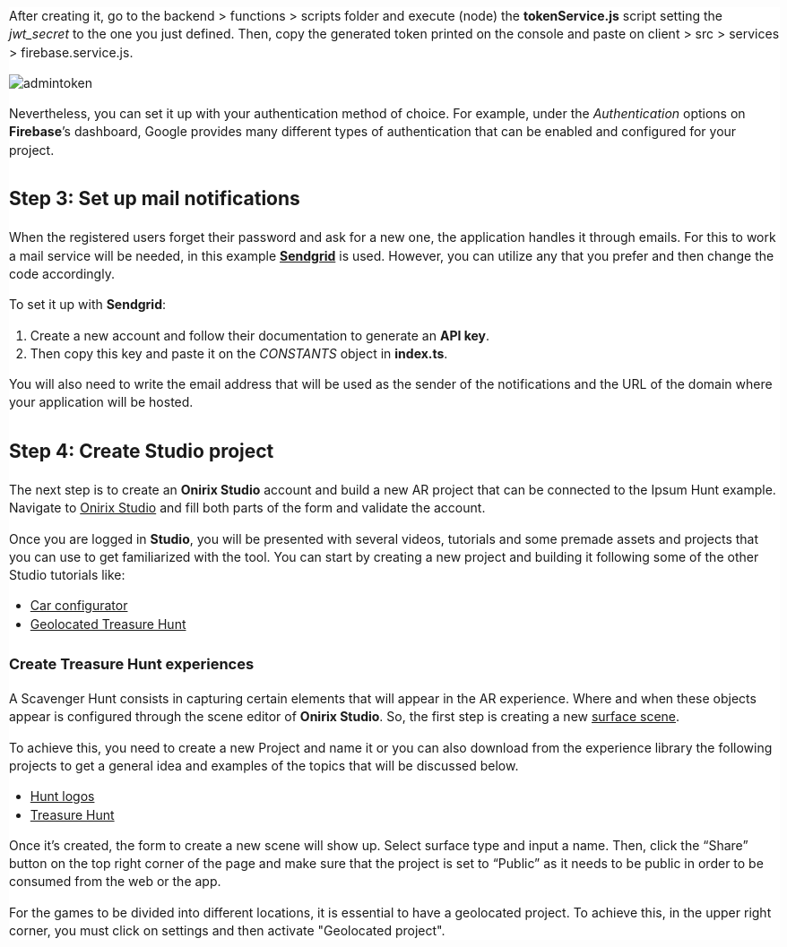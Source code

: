 After creating it, go to the backend > functions > scripts folder and execute (node) the **tokenService.js** script setting the _jwt_secret_ to the one you just defined. Then, copy the generated token printed on the console and paste on client > src > services > firebase.service.js.

<img width="300" alt="admintoken" src="https://user-images.githubusercontent.com/118167082/201621377-1b520af4-5f9d-4997-a55f-1aa903e41ad6.png">

Nevertheless, you can set it up with your authentication method of choice. For example, under the _Authentication_ options on **Firebase**’s dashboard, Google provides many different types of authentication that can be enabled and configured for your project.

## Step 3: Set up mail notifications
When the registered users forget their password and ask for a new one, the application handles it through emails. For this to work a mail service will be needed, in this example [**Sendgrid**](https://sendgrid.com/) is used. However, you can utilize any that you prefer and then change the code accordingly.

To set it up with **Sendgrid**: 
1. Create a new account and follow their documentation to generate an **API key**.
2. Then copy this key and paste it on the _CONSTANTS_ object in **index.ts**. 

You will also need to write the email address that will be used as the sender of the notifications and the URL of the domain where your application will be hosted.

## Step 4: Create Studio project
The next step is to create an **Onirix Studio** account and build a new AR project that can be connected to the Ipsum Hunt example.
Navigate to [Onirix Studio](https://studio.onirix.com/register) and fill both parts of the form and validate the account.

Once you are logged in **Studio**, you will be presented with several videos, tutorials and some premade assets and projects that you can use to get familiarized with the tool. You can start by creating a new project and building it following some of the other Studio tutorials like:
* [Car configurator](https://docs.onirix.com/tutorials/embed-sdk-and-online-code-editor)
* [Geolocated Treasure Hunt](https://docs.onirix.com/tutorials/geolocated-treasure-hunt)

### Create Treasure Hunt experiences
A Scavenger Hunt consists in capturing certain elements that will appear in the AR experience. Where and when these objects appear is configured through the scene editor of **Onirix Studio**. So, the first step is creating a new [surface scene](https://docs.onirix.com/onirix-studio/projects/surface).

To achieve this, you need to create a new Project and name it or you can also download from the experience library the following projects to get a general idea and examples of the topics that will be discussed below. 
* [Hunt logos](https://www.onirix.com/experience/ar-games-hunt-logos-time-limit/)
* [Treasure Hunt](https://www.onirix.com/experience/treasure-hunt-version-with-geolocalized-maps/ )

Once it’s created, the form to create a new scene will show up. Select surface type and input a name. Then, click the “Share” button on the top right corner of the page and make sure that the project is set to “Public” as it needs to be public in order to be consumed from the web or the app.

For the games to be divided into different locations, it is essential to have a geolocated project.
To achieve this, in the upper right corner, you must click on settings and then activate "Geolocated project".
